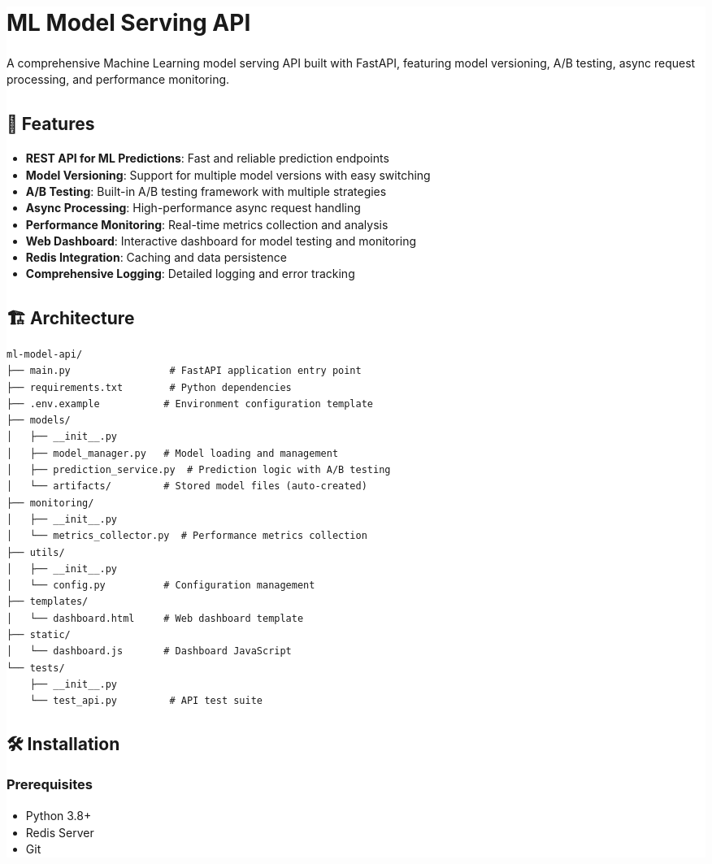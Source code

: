 # ML Model Serving API

A comprehensive Machine Learning model serving API built with FastAPI, featuring model versioning, A/B testing, async request processing, and performance monitoring.

## 🚀 Features

- **REST API for ML Predictions**: Fast and reliable prediction endpoints
- **Model Versioning**: Support for multiple model versions with easy switching
- **A/B Testing**: Built-in A/B testing framework with multiple strategies
- **Async Processing**: High-performance async request handling
- **Performance Monitoring**: Real-time metrics collection and analysis
- **Web Dashboard**: Interactive dashboard for model testing and monitoring
- **Redis Integration**: Caching and data persistence
- **Comprehensive Logging**: Detailed logging and error tracking

## 🏗️ Architecture

```
ml-model-api/
├── main.py                 # FastAPI application entry point
├── requirements.txt        # Python dependencies
├── .env.example           # Environment configuration template
├── models/
│   ├── __init__.py
│   ├── model_manager.py   # Model loading and management
│   ├── prediction_service.py  # Prediction logic with A/B testing
│   └── artifacts/         # Stored model files (auto-created)
├── monitoring/
│   ├── __init__.py
│   └── metrics_collector.py  # Performance metrics collection
├── utils/
│   ├── __init__.py
│   └── config.py          # Configuration management
├── templates/
│   └── dashboard.html     # Web dashboard template
├── static/
│   └── dashboard.js       # Dashboard JavaScript
└── tests/
    ├── __init__.py
    └── test_api.py         # API test suite
```

## 🛠️ Installation

### Prerequisites

- Python 3.8+
- Redis Server
- Git
